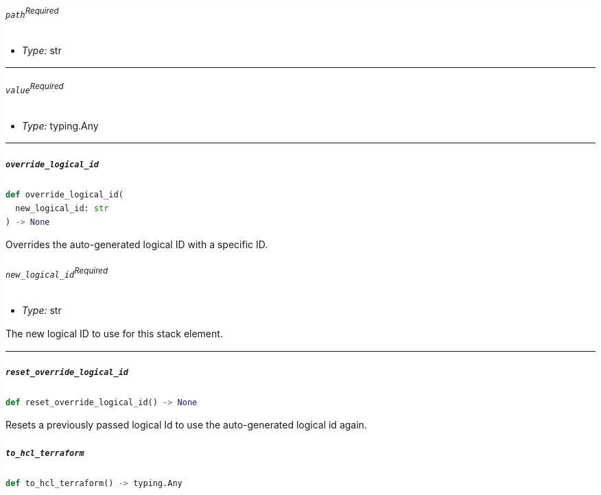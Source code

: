 ###### `path`<sup>Required</sup> <a name="path" id="@cdktf/provider-vault.awsAuthBackendIdentityWhitelist.AwsAuthBackendIdentityWhitelist.addOverride.parameter.path"></a>

- *Type:* str

---

###### `value`<sup>Required</sup> <a name="value" id="@cdktf/provider-vault.awsAuthBackendIdentityWhitelist.AwsAuthBackendIdentityWhitelist.addOverride.parameter.value"></a>

- *Type:* typing.Any

---

##### `override_logical_id` <a name="override_logical_id" id="@cdktf/provider-vault.awsAuthBackendIdentityWhitelist.AwsAuthBackendIdentityWhitelist.overrideLogicalId"></a>

```python
def override_logical_id(
  new_logical_id: str
) -> None
```

Overrides the auto-generated logical ID with a specific ID.

###### `new_logical_id`<sup>Required</sup> <a name="new_logical_id" id="@cdktf/provider-vault.awsAuthBackendIdentityWhitelist.AwsAuthBackendIdentityWhitelist.overrideLogicalId.parameter.newLogicalId"></a>

- *Type:* str

The new logical ID to use for this stack element.

---

##### `reset_override_logical_id` <a name="reset_override_logical_id" id="@cdktf/provider-vault.awsAuthBackendIdentityWhitelist.AwsAuthBackendIdentityWhitelist.resetOverrideLogicalId"></a>

```python
def reset_override_logical_id() -> None
```

Resets a previously passed logical Id to use the auto-generated logical id again.

##### `to_hcl_terraform` <a name="to_hcl_terraform" id="@cdktf/provider-vault.awsAuthBackendIdentityWhitelist.AwsAuthBackendIdentityWhitelist.toHclTerraform"></a>

```python
def to_hcl_terraform() -> typing.Any
```
